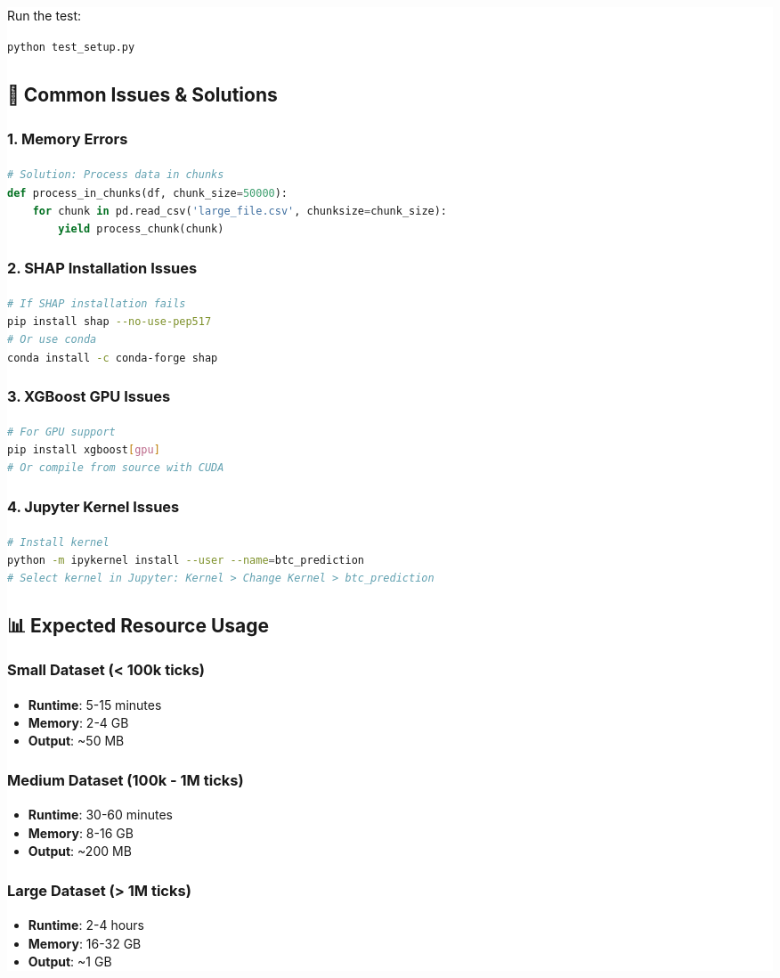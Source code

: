 Run the test:
```bash
python test_setup.py
```

## 🐛 Common Issues & Solutions

### 1. Memory Errors
```python
# Solution: Process data in chunks
def process_in_chunks(df, chunk_size=50000):
    for chunk in pd.read_csv('large_file.csv', chunksize=chunk_size):
        yield process_chunk(chunk)
```

### 2. SHAP Installation Issues
```bash
# If SHAP installation fails
pip install shap --no-use-pep517
# Or use conda
conda install -c conda-forge shap
```

### 3. XGBoost GPU Issues
```bash
# For GPU support
pip install xgboost[gpu]
# Or compile from source with CUDA
```

### 4. Jupyter Kernel Issues
```bash
# Install kernel
python -m ipykernel install --user --name=btc_prediction
# Select kernel in Jupyter: Kernel > Change Kernel > btc_prediction
```

## 📊 Expected Resource Usage

### Small Dataset (< 100k ticks)
- **Runtime**: 5-15 minutes
- **Memory**: 2-4 GB
- **Output**: ~50 MB

### Medium Dataset (100k - 1M ticks)
- **Runtime**: 30-60 minutes
- **Memory**: 8-16 GB
- **Output**: ~200 MB

### Large Dataset (> 1M ticks)
- **Runtime**: 2-4 hours
- **Memory**: 16-32 GB
- **Output**: ~1 GB
